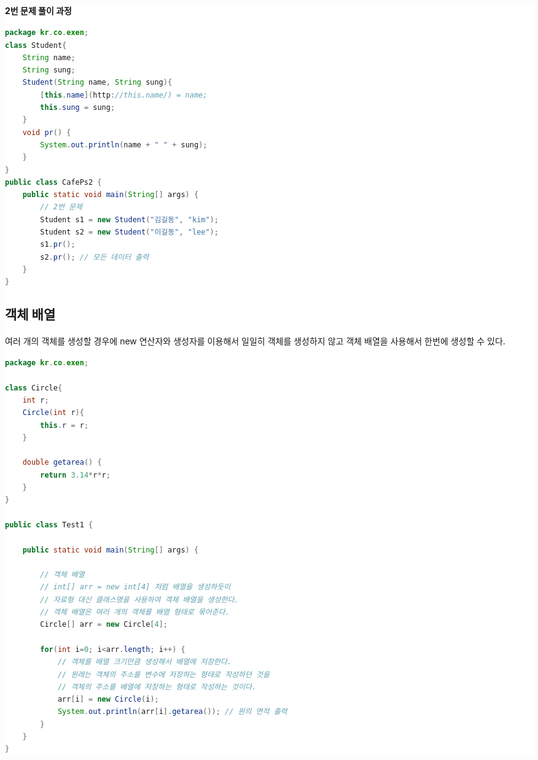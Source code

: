 **2번 문제 풀이 과정**

```java
package kr.co.exen;
class Student{
	String name;
	String sung;
	Student(String name, String sung){
		[this.name](http://this.name/) = name;
		this.sung = sung;
	}
	void pr() {
		System.out.println(name + " " + sung);
	}
}
public class CafePs2 {
	public static void main(String[] args) {
		// 2번 문제
		Student s1 = new Student("김길동", "kim");
		Student s2 = new Student("이길동", "lee");
		s1.pr();
		s2.pr(); // 모든 데이터 출력
	}
}
```

## 객체 배열

여러 개의 객체를 생성할 경우에 new 연산자와 생성자를 이용해서 일일히 객체를 생성하지 않고 객체 배열을 사용해서 한번에 생성할 수 있다.

```java
package kr.co.exen;

class Circle{
	int r;
	Circle(int r){
		this.r = r;
	}
	
	double getarea() {
		return 3.14*r*r;
	}
}

public class Test1 {

	public static void main(String[] args) {
		
		// 객체 배열
		// int[] arr = new int[4] 처럼 배열을 생성하듯이
		// 자료형 대신 클래스명을 사용하여 객체 배열을 생성한다.
		// 객체 배열은 여러 개의 객체를 배열 형태로 묶어준다.
		Circle[] arr = new Circle[4];
		
		for(int i=0; i<arr.length; i++) {
			// 객체를 배열 크기만큼 생성해서 배열에 저장한다.
			// 원래는 객체의 주소를 변수에 저장하는 형태로 작성하던 것을
			// 객체의 주소를 배열에 저장하는 형태로 작성하는 것이다.
			arr[i] = new Circle(i);
			System.out.println(arr[i].getarea()); // 원의 면적 출력
		}
	}
}
```